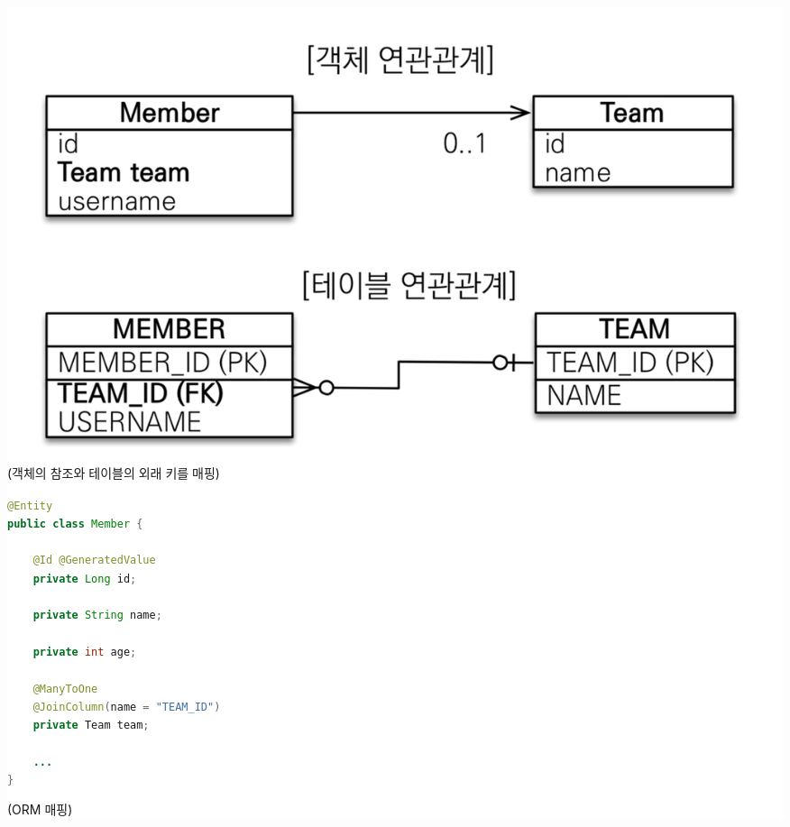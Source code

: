 ![객체 연관관계 사용 모델링.png](..%2Fimgs/ch03~05/객체%20연관관계%20사용%20모델링.png)

(객체의 참조와 테이블의 외래 키를 매핑)
```java
@Entity
public class Member {
    
    @Id @GeneratedValue
    private Long id;
    
    private String name;
    
    private int age;
    
    @ManyToOne
    @JoinColumn(name = "TEAM_ID")
    private Team team;
    
    ...
}
```

(ORM 매핑)  

